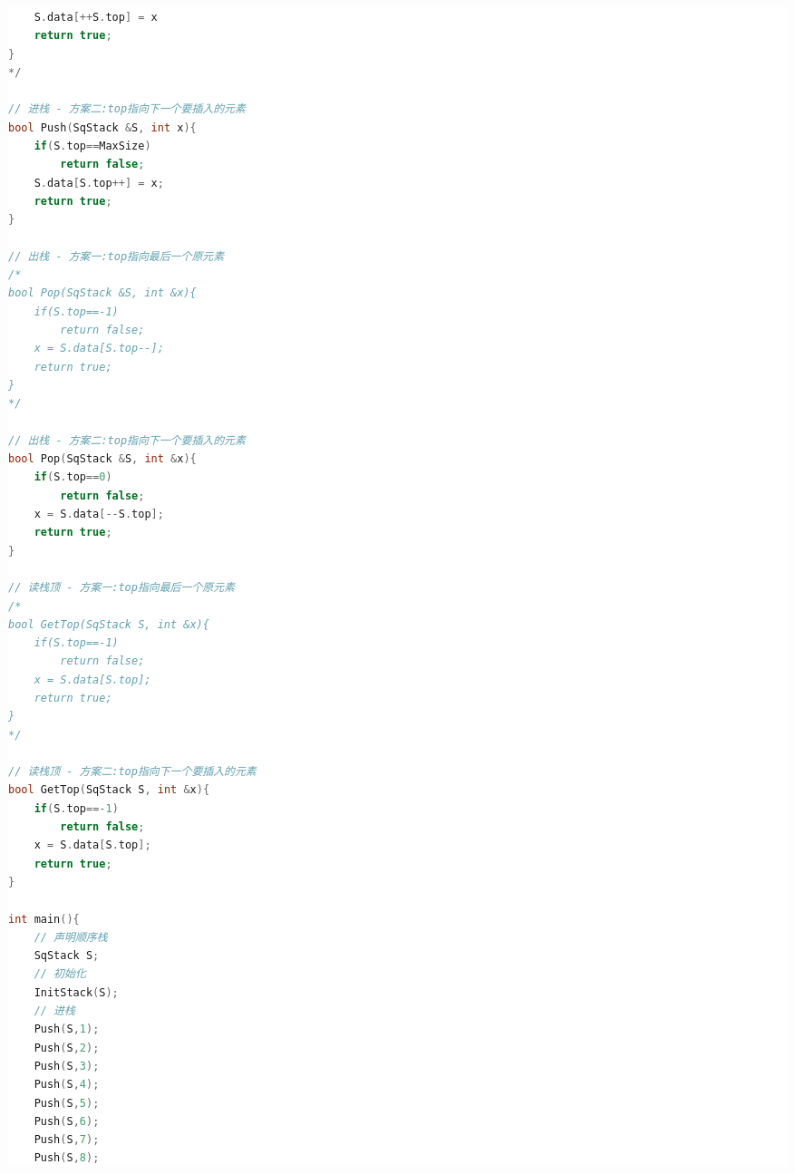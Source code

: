 ```C++
	S.data[++S.top] = x
	return true;
}
*/

// 进栈 - 方案二:top指向下一个要插入的元素
bool Push(SqStack &S, int x){
	if(S.top==MaxSize)
		return false;
	S.data[S.top++] = x;
	return true;
}

// 出栈 - 方案一:top指向最后一个原元素
/*
bool Pop(SqStack &S, int &x){
	if(S.top==-1)
		return false;
	x = S.data[S.top--];
	return true;
}
*/

// 出栈 - 方案二:top指向下一个要插入的元素
bool Pop(SqStack &S, int &x){
	if(S.top==0)
		return false;
	x = S.data[--S.top];
	return true;
}

// 读栈顶 - 方案一:top指向最后一个原元素
/*
bool GetTop(SqStack S, int &x){
	if(S.top==-1)
		return false;
	x = S.data[S.top];
	return true;
}
*/

// 读栈顶 - 方案二:top指向下一个要插入的元素
bool GetTop(SqStack S, int &x){
	if(S.top==-1)
		return false;
	x = S.data[S.top];
	return true;
}

int main(){
	// 声明顺序栈
	SqStack S;
	// 初始化
	InitStack(S);
	// 进栈
	Push(S,1);
	Push(S,2);
	Push(S,3);
	Push(S,4);
	Push(S,5);
	Push(S,6);
	Push(S,7);
	Push(S,8);
```